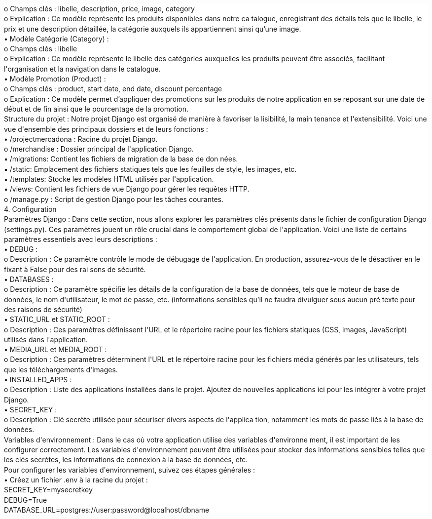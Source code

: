 o Champs clés : libelle, description, price, image, category  
o Explication : Ce modèle représente les produits disponibles dans notre ca
talogue, enregistrant des détails tels que le libelle, le prix et une description 
détaillée, la catégorie auxquels ils appartiennent ainsi qu’une image.  
• Modèle Catégorie (Category) :  
o Champs clés : libelle  
o Explication : Ce modèle représente le libelle des catégories auxquelles les 
produits peuvent être associés, facilitant l'organisation et la navigation dans le 
catalogue.  
• Modèle Promotion (Product) :  
o Champs clés : product, start date, end date, discount percentage  
o Explication : Ce modèle permet d’appliquer des promotions sur les produits 
de notre application en se reposant sur une date de début et de fin ainsi que le 
pourcentage de la promotion.  
Structure du projet : Notre projet Django est organisé de manière à favoriser la lisibilité, la main
tenance et l'extensibilité. Voici une vue d'ensemble des principaux dossiers et de leurs fonctions :  
• /projectmercadona : Racine du projet Django.  
o /merchandise : Dossier principal de l'application Django.  
▪ /migrations: Contient les fichiers de migration de la base de don
nées.  
▪ /static: Emplacement des fichiers statiques tels que les feuilles de 
style, les images, etc.  
▪ /templates: Stocke les modèles HTML utilisés par l'application.  
▪ /views: Contient les fichiers de vue Django pour gérer les requêtes 
HTTP.  
o /manage.py : Script de gestion Django pour les tâches courantes.    
4. Configuration  
Paramètres Django : Dans cette section, nous allons explorer les paramètres clés présents dans 
le fichier de configuration Django (settings.py). Ces paramètres jouent un rôle crucial dans le 
comportement global de l'application. Voici une liste de certains paramètres essentiels avec leurs 
descriptions :  
• DEBUG :  
o Description : Ce paramètre contrôle le mode de débugage de l'application. 
En production, assurez-vous de le désactiver en le fixant à False pour des rai
sons de sécurité.  
• DATABASES :  
o Description : Ce paramètre spécifie les détails de la configuration de la base 
de données, tels que le moteur de base de données, le nom d'utilisateur, le mot 
de passe, etc. (informations sensibles qu’il ne faudra divulguer sous aucun pré
texte pour des raisons de sécurité)  
• STATIC_URL et STATIC_ROOT :  
o Description : Ces paramètres définissent l'URL et le répertoire racine pour 
les fichiers statiques (CSS, images, JavaScript) utilisés dans l'application.  
• MEDIA_URL et MEDIA_ROOT :  
o Description : Ces paramètres déterminent l'URL et le répertoire racine pour 
les fichiers média générés par les utilisateurs, tels que les téléchargements 
d'images.  
• INSTALLED_APPS :  
o Description : Liste des applications installées dans le projet. Ajoutez de 
nouvelles applications ici pour les intégrer à votre projet Django.  
• SECRET_KEY :  
o Description : Clé secrète utilisée pour sécuriser divers aspects de l'applica
tion, notamment les mots de passe liés à la base de données.  
Variables d'environnement : Dans le cas où votre application utilise des variables d'environne
ment, il est important de les configurer correctement. Les variables d'environnement peuvent être 
utilisées pour stocker des informations sensibles telles que les clés secrètes, les informations de 
connexion à la base de données, etc.  
Pour configurer les variables d'environnement, suivez ces étapes générales :  
• Créez un fichier .env à la racine du projet :  
SECRET_KEY=mysecretkey  
DEBUG=True  
DATABASE_URL=postgres://user:password@localhost/dbname  